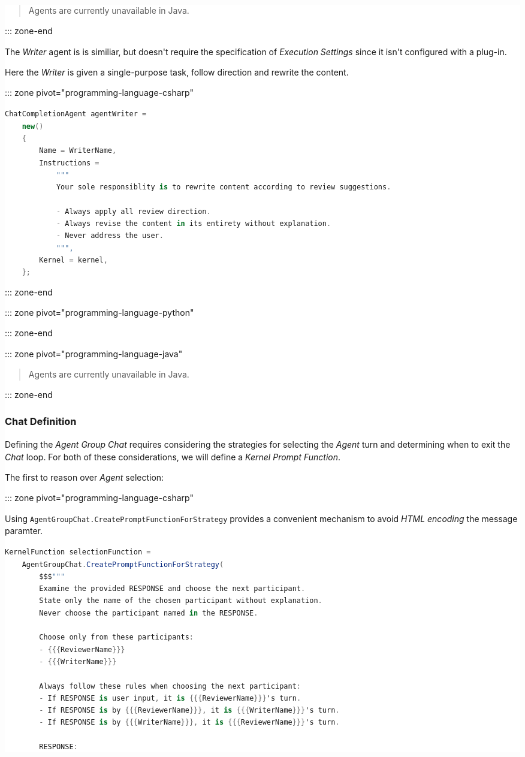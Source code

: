 > Agents are currently unavailable in Java.

::: zone-end

The _Writer_ agent is is similiar, but doesn't require the specification of _Execution Settings_ since it isn't configured with a plug-in.

Here the _Writer_ is given a single-purpose task, follow direction and rewrite the content.

::: zone pivot="programming-language-csharp"
```csharp
ChatCompletionAgent agentWriter =
    new()
    {
        Name = WriterName,
        Instructions =
            """
            Your sole responsiblity is to rewrite content according to review suggestions.

            - Always apply all review direction.
            - Always revise the content in its entirety without explanation.
            - Never address the user.
            """,
        Kernel = kernel,
    };
```
::: zone-end

::: zone pivot="programming-language-python"
```python
```
::: zone-end

::: zone pivot="programming-language-java"

> Agents are currently unavailable in Java.

::: zone-end

### Chat Definition

Defining the _Agent Group Chat_ requires considering the strategies for selecting the _Agent_ turn and determining when to exit the _Chat_ loop.  For both of these considerations, we will define a _Kernel Prompt Function_.

The first to reason over _Agent_ selection:

::: zone pivot="programming-language-csharp"

Using `AgentGroupChat.CreatePromptFunctionForStrategy` provides a convenient mechanism to avoid _HTML encoding_ the message paramter.

```csharp
KernelFunction selectionFunction =
    AgentGroupChat.CreatePromptFunctionForStrategy(
        $$$"""
        Examine the provided RESPONSE and choose the next participant.
        State only the name of the chosen participant without explanation.
        Never choose the participant named in the RESPONSE.
        
        Choose only from these participants:
        - {{{ReviewerName}}}
        - {{{WriterName}}}

        Always follow these rules when choosing the next participant:
        - If RESPONSE is user input, it is {{{ReviewerName}}}'s turn.
        - If RESPONSE is by {{{ReviewerName}}}, it is {{{WriterName}}}'s turn.
        - If RESPONSE is by {{{WriterName}}}, it is {{{ReviewerName}}}'s turn.

        RESPONSE:
```